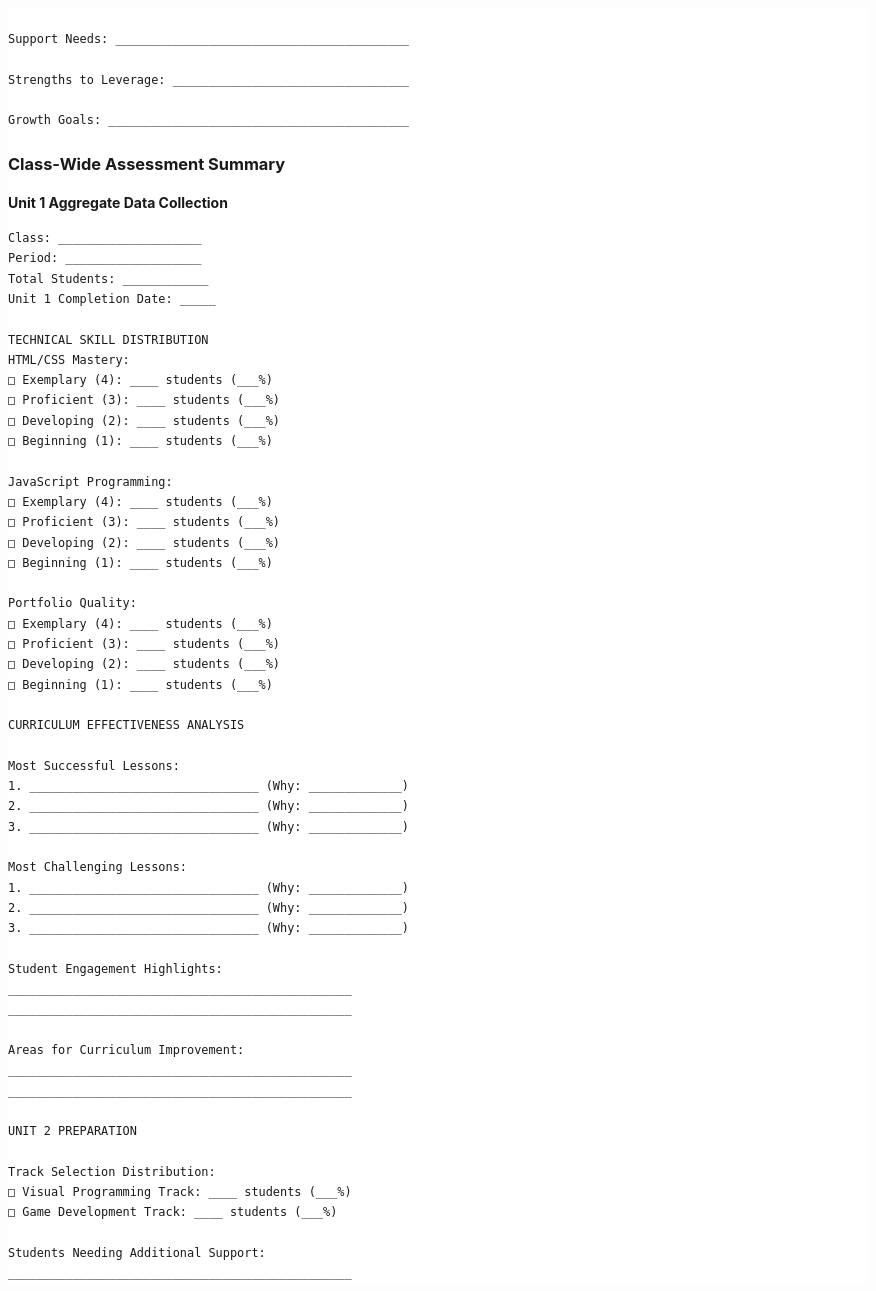 ```

Support Needs: _________________________________________

Strengths to Leverage: _________________________________

Growth Goals: __________________________________________
```

### Class-Wide Assessment Summary
**Unit 1 Aggregate Data Collection**
```
Class: ____________________
Period: ___________________
Total Students: ____________
Unit 1 Completion Date: _____

TECHNICAL SKILL DISTRIBUTION
HTML/CSS Mastery:
□ Exemplary (4): ____ students (___%)
□ Proficient (3): ____ students (___%) 
□ Developing (2): ____ students (___%)
□ Beginning (1): ____ students (___%)

JavaScript Programming:
□ Exemplary (4): ____ students (___%)
□ Proficient (3): ____ students (___%)
□ Developing (2): ____ students (___%)  
□ Beginning (1): ____ students (___%)

Portfolio Quality:
□ Exemplary (4): ____ students (___%)
□ Proficient (3): ____ students (___%)
□ Developing (2): ____ students (___%)
□ Beginning (1): ____ students (___%)

CURRICULUM EFFECTIVENESS ANALYSIS

Most Successful Lessons:
1. ________________________________ (Why: _____________)
2. ________________________________ (Why: _____________)
3. ________________________________ (Why: _____________)

Most Challenging Lessons:
1. ________________________________ (Why: _____________)
2. ________________________________ (Why: _____________)  
3. ________________________________ (Why: _____________)

Student Engagement Highlights:
________________________________________________
________________________________________________

Areas for Curriculum Improvement:
________________________________________________
________________________________________________

UNIT 2 PREPARATION

Track Selection Distribution:
□ Visual Programming Track: ____ students (___%)
□ Game Development Track: ____ students (___%)

Students Needing Additional Support:
________________________________________________
```